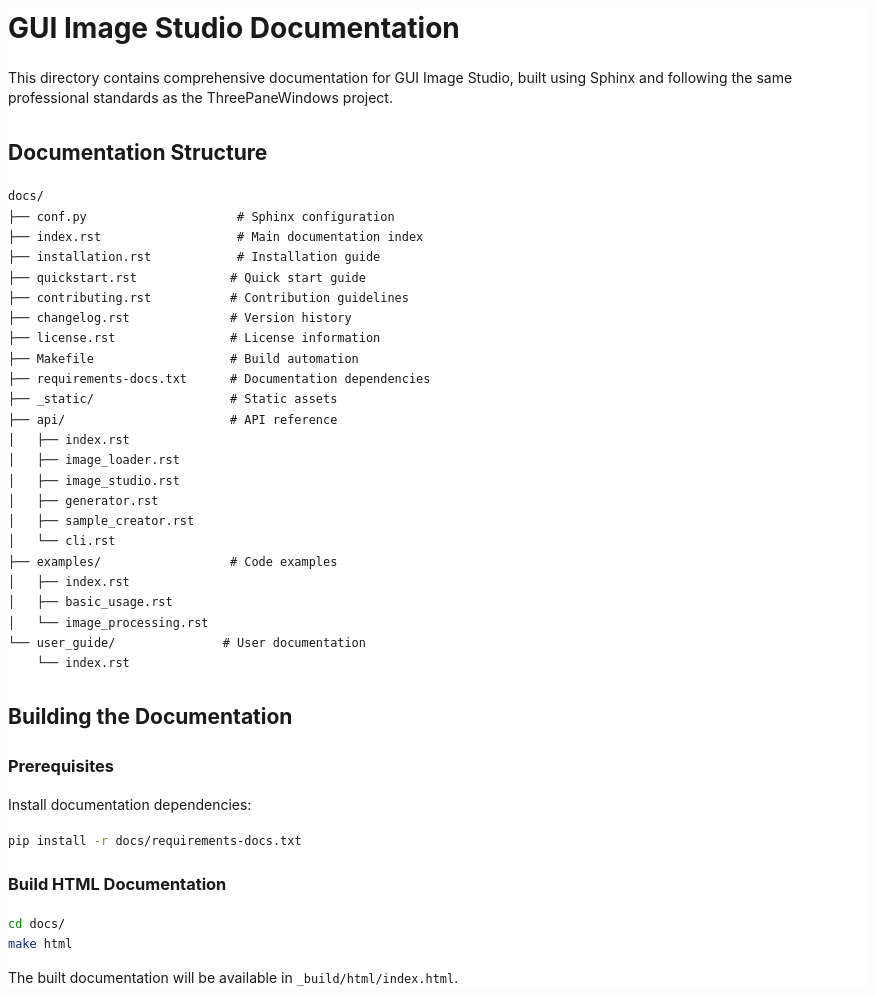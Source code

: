 # GUI Image Studio Documentation

This directory contains comprehensive documentation for GUI Image Studio, built using Sphinx and following the same professional standards as the ThreePaneWindows project.

## Documentation Structure

```text
docs/
├── conf.py                     # Sphinx configuration
├── index.rst                   # Main documentation index
├── installation.rst            # Installation guide
├── quickstart.rst             # Quick start guide
├── contributing.rst           # Contribution guidelines
├── changelog.rst              # Version history
├── license.rst                # License information
├── Makefile                   # Build automation
├── requirements-docs.txt      # Documentation dependencies
├── _static/                   # Static assets
├── api/                       # API reference
│   ├── index.rst
│   ├── image_loader.rst
│   ├── image_studio.rst
│   ├── generator.rst
│   ├── sample_creator.rst
│   └── cli.rst
├── examples/                  # Code examples
│   ├── index.rst
│   ├── basic_usage.rst
│   └── image_processing.rst
└── user_guide/               # User documentation
    └── index.rst
```

## Building the Documentation

### Prerequisites

Install documentation dependencies:

```bash
pip install -r docs/requirements-docs.txt
```

### Build HTML Documentation

```bash
cd docs/
make html
```

The built documentation will be available in `_build/html/index.html`.
